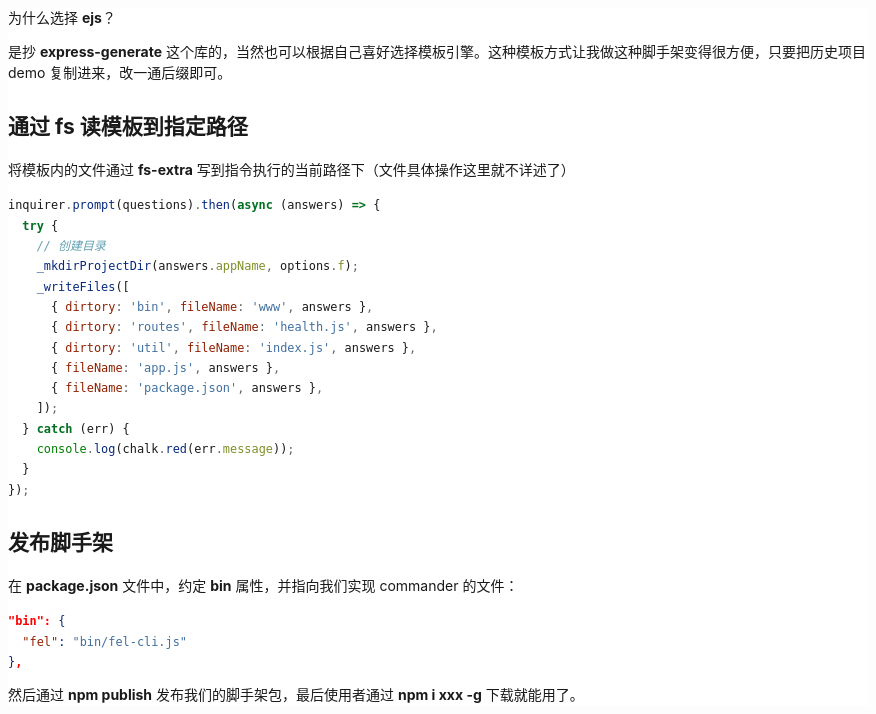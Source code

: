 为什么选择 **ejs**？

是抄 **express-generate** 这个库的，当然也可以根据自己喜好选择模板引擎。这种模板方式让我做这种脚手架变得很方便，只要把历史项目 demo 复制进来，改一通后缀即可。

## 通过 fs 读模板到指定路径

将模板内的文件通过 **fs-extra** 写到指令执行的当前路径下（文件具体操作这里就不详述了）

```js
inquirer.prompt(questions).then(async (answers) => {
  try {
    // 创建目录
    _mkdirProjectDir(answers.appName, options.f);
    _writeFiles([
      { dirtory: 'bin', fileName: 'www', answers },
      { dirtory: 'routes', fileName: 'health.js', answers },
      { dirtory: 'util', fileName: 'index.js', answers },
      { fileName: 'app.js', answers },
      { fileName: 'package.json', answers },
    ]);
  } catch (err) {
    console.log(chalk.red(err.message));
  }
});
```

## 发布脚手架

在 **package.json** 文件中，约定 **bin** 属性，并指向我们实现 commander 的文件：

```json
"bin": {
  "fel": "bin/fel-cli.js"
},
```

然后通过 **npm publish** 发布我们的脚手架包，最后使用者通过 **npm i xxx -g** 下载就能用了。
